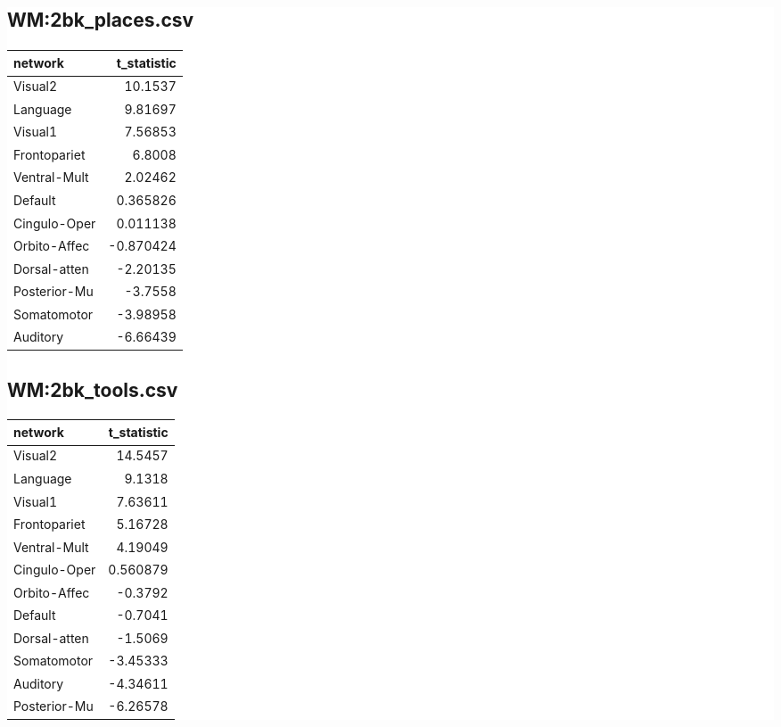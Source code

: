 ## WM:2bk_places.csv

| network      |   t_statistic |
|:-------------|--------------:|
| Visual2      |     10.1537   |
| Language     |      9.81697  |
| Visual1      |      7.56853  |
| Frontopariet |      6.8008   |
| Ventral-Mult |      2.02462  |
| Default      |      0.365826 |
| Cingulo-Oper |      0.011138 |
| Orbito-Affec |     -0.870424 |
| Dorsal-atten |     -2.20135  |
| Posterior-Mu |     -3.7558   |
| Somatomotor  |     -3.98958  |
| Auditory     |     -6.66439  |

## WM:2bk_tools.csv

| network      |   t_statistic |
|:-------------|--------------:|
| Visual2      |     14.5457   |
| Language     |      9.1318   |
| Visual1      |      7.63611  |
| Frontopariet |      5.16728  |
| Ventral-Mult |      4.19049  |
| Cingulo-Oper |      0.560879 |
| Orbito-Affec |     -0.3792   |
| Default      |     -0.7041   |
| Dorsal-atten |     -1.5069   |
| Somatomotor  |     -3.45333  |
| Auditory     |     -4.34611  |
| Posterior-Mu |     -6.26578  |

